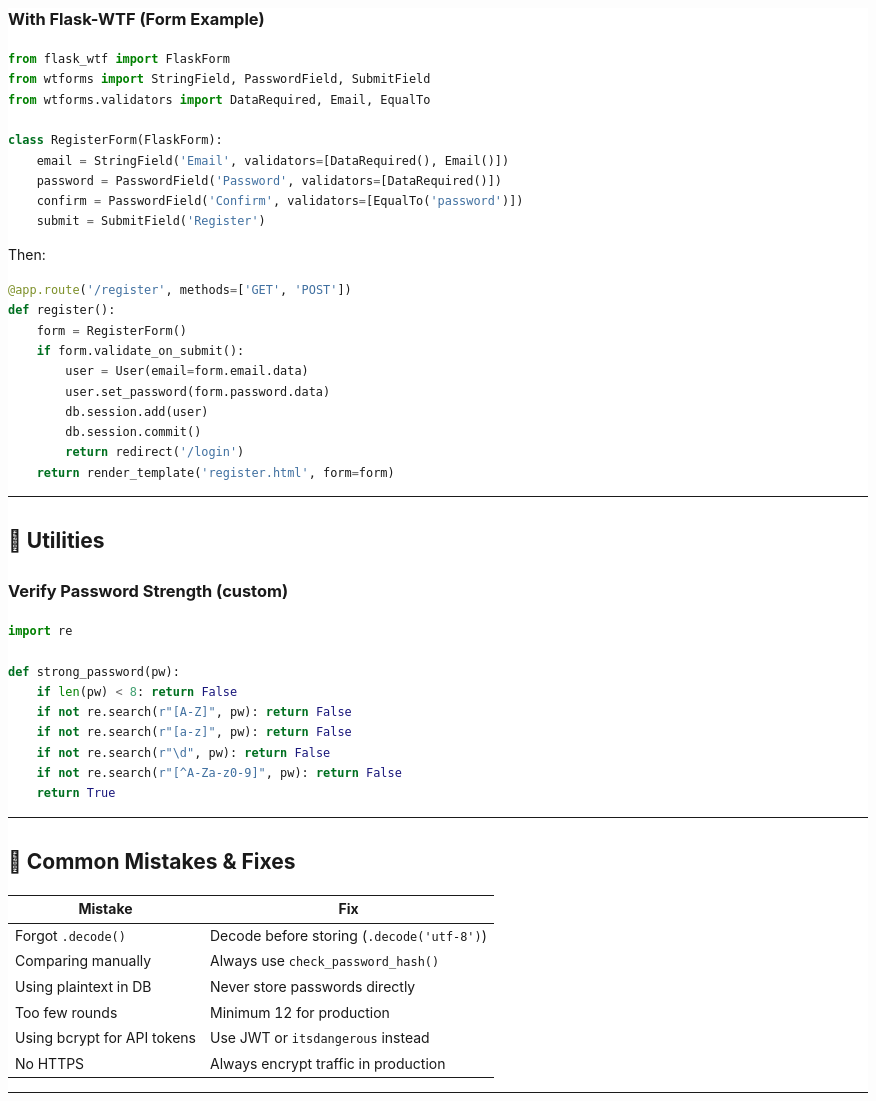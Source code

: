 
### With Flask-WTF (Form Example)

```python
from flask_wtf import FlaskForm
from wtforms import StringField, PasswordField, SubmitField
from wtforms.validators import DataRequired, Email, EqualTo

class RegisterForm(FlaskForm):
    email = StringField('Email', validators=[DataRequired(), Email()])
    password = PasswordField('Password', validators=[DataRequired()])
    confirm = PasswordField('Confirm', validators=[EqualTo('password')])
    submit = SubmitField('Register')
```

Then:

```python
@app.route('/register', methods=['GET', 'POST'])
def register():
    form = RegisterForm()
    if form.validate_on_submit():
        user = User(email=form.email.data)
        user.set_password(form.password.data)
        db.session.add(user)
        db.session.commit()
        return redirect('/login')
    return render_template('register.html', form=form)
```

---

## 🧰 Utilities

### Verify Password Strength (custom)

```python
import re

def strong_password(pw):
    if len(pw) < 8: return False
    if not re.search(r"[A-Z]", pw): return False
    if not re.search(r"[a-z]", pw): return False
    if not re.search(r"\d", pw): return False
    if not re.search(r"[^A-Za-z0-9]", pw): return False
    return True
```

---

## 🧠 Common Mistakes & Fixes

|Mistake|Fix|
|---|---|
|Forgot `.decode()`|Decode before storing (`.decode('utf-8')`)|
|Comparing manually|Always use `check_password_hash()`|
|Using plaintext in DB|Never store passwords directly|
|Too few rounds|Minimum 12 for production|
|Using bcrypt for API tokens|Use JWT or `itsdangerous` instead|
|No HTTPS|Always encrypt traffic in production|

---